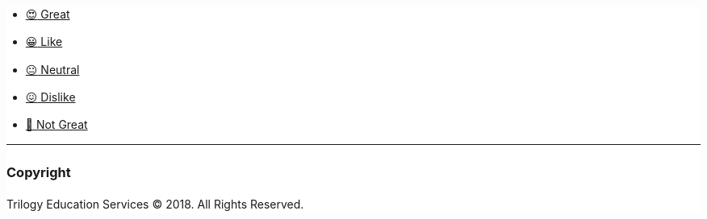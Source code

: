 * [:heart_eyes: Great](https://www.surveygizmo.com/s3/4381674/DataViz-Instructor-Feedback?section=20.1&lp_useful=great)

* [:grinning: Like](https://www.surveygizmo.com/s3/4381674/DataViz-Instructor-Feedback?section=20.1&lp_useful=like)

* [:neutral_face: Neutral](https://www.surveygizmo.com/s3/4381674/DataViz-Instructor-Feedback?section=20.1&lp_useful=neutral)

* [:confounded: Dislike](https://www.surveygizmo.com/s3/4381674/DataViz-Instructor-Feedback?section=20.1&lp_useful=dislike)

* [:triumph: Not Great](https://www.surveygizmo.com/s3/4381674/DataViz-Instructor-Feedback?section=20.1&lp_useful=not%great)

- - -

### Copyright

Trilogy Education Services © 2018. All Rights Reserved.
